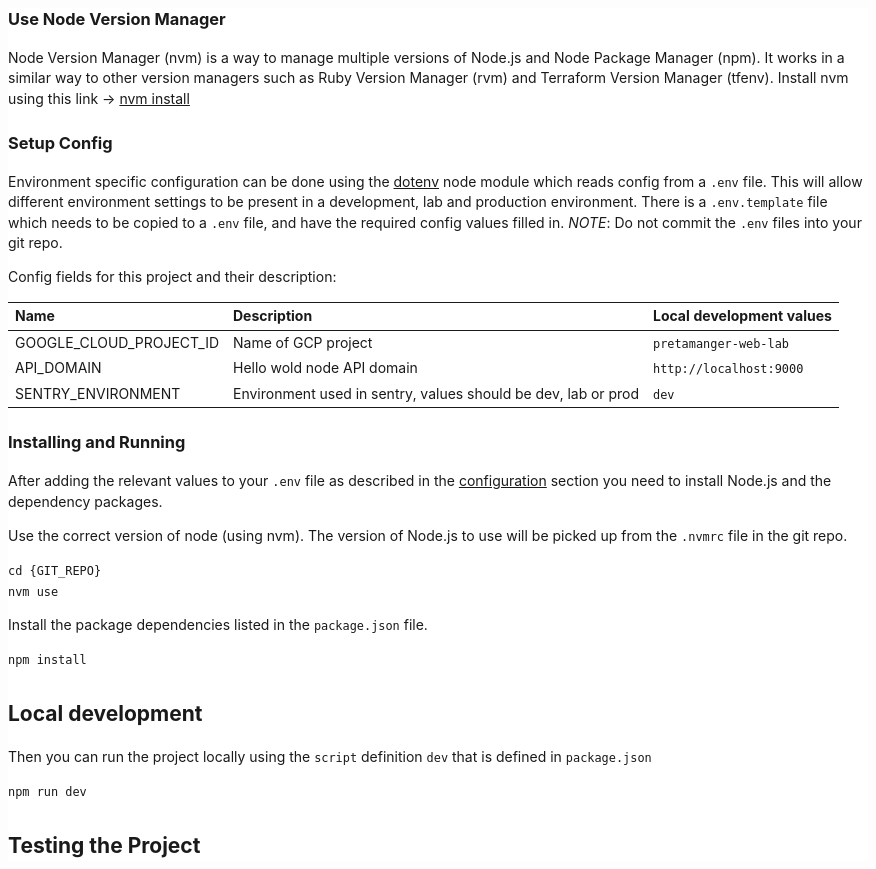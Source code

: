 ### Use Node Version Manager

Node Version Manager (nvm) is a way to manage multiple versions of Node.js and Node Package Manager (npm). It works in a similar way to other version managers such as Ruby Version Manager (rvm) and Terraform Version Manager (tfenv). Install nvm using this link -> [nvm install](https://github.com/nvm-sh/nvm#install--update-script)

### Setup Config

Environment specific configuration can be done using the [dotenv](https://www.npmjs.com/package/dotenv) node module which reads config from a `.env` file. This will allow different environment settings to be present in a development, lab and production environment. There is a `.env.template` file which needs to be copied to a `.env` file, and have the required config values filled in. _NOTE_: Do not commit the `.env` files into your git repo.

Config fields for this project and their description:

| Name                    | Description                                                   | Local development values |
| :---------------------- | :------------------------------------------------------------ | :----------------------- |
| GOOGLE_CLOUD_PROJECT_ID | Name of GCP project                                           | `pretamanger-web-lab`    |
| API_DOMAIN              | Hello wold node API domain                                    | `http://localhost:9000`  |
| SENTRY_ENVIRONMENT      | Environment used in sentry, values should be dev, lab or prod | `dev`                    |

### Installing and Running

After adding the relevant values to your `.env` file as described in the [configuration](#setup-config) section you
need to install Node.js and the dependency packages.

Use the correct version of node (using nvm). The version of Node.js to use will be picked up from the `.nvmrc` file in the git repo.

```
cd {GIT_REPO}
nvm use
```

Install the package dependencies listed in the `package.json` file.

```
npm install
```

## Local development

Then you can run the project locally using the `script` definition `dev` that is defined in `package.json`

```
npm run dev
```

## Testing the Project
